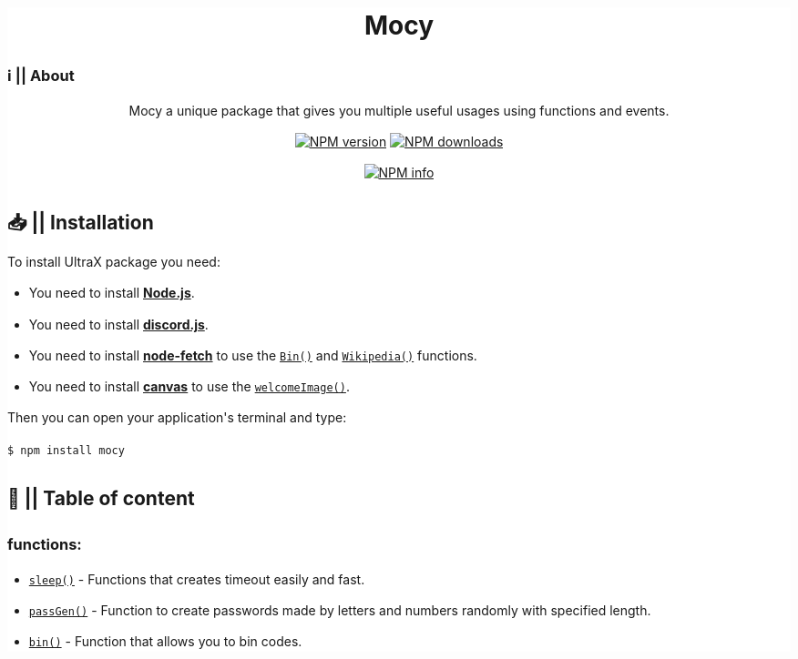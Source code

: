 <div  align="center">
<h1>Mocy</h1>
</div>

### ℹ️ || About 

<div align="center">
<p>Mocy a unique package that gives you multiple useful usages using functions and events.</p>
<p>
    <a href="https://npmjs.com/package/mocy"><img src="https://img.shields.io/npm/v/mocy?maxAge=3600" alt="NPM version" /></a>
    <a href="https://npmjs.com/package/mocy"><img src="https://img.shields.io/npm/dt/mocy?maxAge=3600" alt="NPM downloads" /></a>
  </p>
  <p>
<a  href="https://nodei.co/npm/mocy/"><img  src="https://nodei.co/npm/mocy.png?downloads=true&stars=true"  alt="NPM info"  /></a>

</p>
</div>





  

## 📥 || Installation

To install UltraX package you need:

- You need to install [**Node.js**](https://www.nodejs.org/en/download/).

- You need to install [**discord.js**](https://www.npmjs.com/package/discord.js).

- You need to install [**node-fetch**](https://www.npmjs.com/package/node-fetch) to use the [`Bin()`](https://www.npmjs.com/package/mocy#bin) and [`Wikipedia()`](https://www.npmjs.com/package/mocy#wikipedia) functions.

- You need to install [**canvas**](https://www.npmjs.com/package/canvas) to use the [`welcomeImage()`](https://www.npmjs.com/package/mocy#welcomeimage).

Then you can open your application's terminal and type:

```
$ npm install mocy
```

## 📜 || Table of content

### functions:

-  [`sleep()`](https://www.npmjs.com/package/mocy#sleep) - Functions that creates timeout easily and fast.

-  [`passGen()`](https://www.npmjs.com/package/mocy#passgen) - Function to create passwords made by letters and numbers randomly with specified length.

-  [`bin()`](https://www.npmjs.com/package/mocy#bin) - Function that allows you to bin codes.
